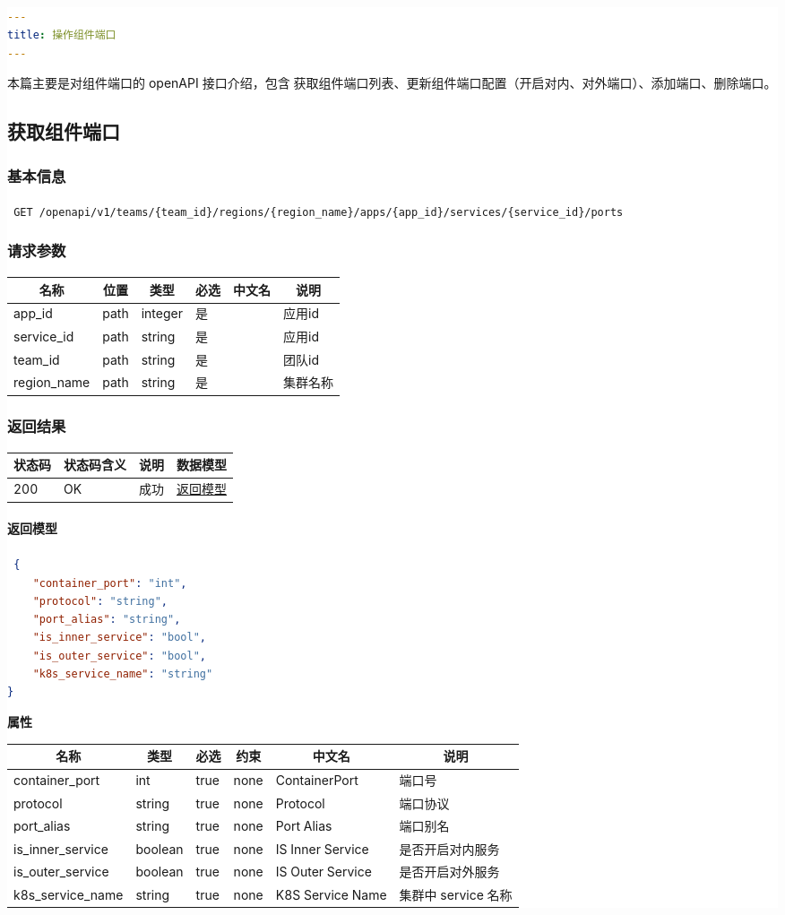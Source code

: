 ```yaml
---
title: 操作组件端口
---
```


本篇主要是对组件端口的 openAPI 接口介绍，包含 获取组件端口列表、更新组件端口配置（开启对内、对外端口）、添加端口、删除端口。

## 获取组件端口
### 基本信息

```shell title="请求路径"
 GET /openapi/v1/teams/{team_id}/regions/{region_name}/apps/{app_id}/services/{service_id}/ports
```

### 请求参数

| 名称        | 位置 | 类型                                                        | 必选 | 中文名 | 说明     |
| ----------- | ---- | ----------------------------------------------------------- | ---- | ------ | -------- |
| app_id      | path | integer                                                     | 是   |        | 应用id   |
| service_id  | path | string                                                      | 是   |        | 应用id   |
| team_id     | path | string                                                      | 是   |        | 团队id   |
| region_name | path | string                                                      | 是   |        | 集群名称 |

### 返回结果

| 状态码 | 状态码含义                                              | 说明 | 数据模型                                                    |
| ------ | ------------------------------------------------------- | ---- | ----------------------------------------------------------- |
| 200    | OK | 成功 | [返回模型](#ports) |

#### 返回模型<a id="ports"></a>
```json
 {
    "container_port": "int",
    "protocol": "string",
    "port_alias": "string",
    "is_inner_service": "bool",
    "is_outer_service": "bool",
    "k8s_service_name": "string"
}
```
**属性**

| 名称      | 类型    | 必选  | 约束 | 中文名    | 说明       |
| --------- | ------- | ----- | ---- | --------- | ---------- |
| container_port      | int  | true | none | ContainerPort      | 端口号       |
| protocol      | string  | true  | none | Protocol      | 端口协议 |
| port_alias     | string  | true  | none | Port Alias     | 端口别名 |
| is_inner_service | boolean | true | none | IS Inner Service | 是否开启对内服务 |
| is_outer_service     | boolean  | true | none | IS Outer Service     | 是否开启对外服务       |
| k8s_service_name     | string  | true | none | K8S Service Name     | 集群中 service 名称       |
